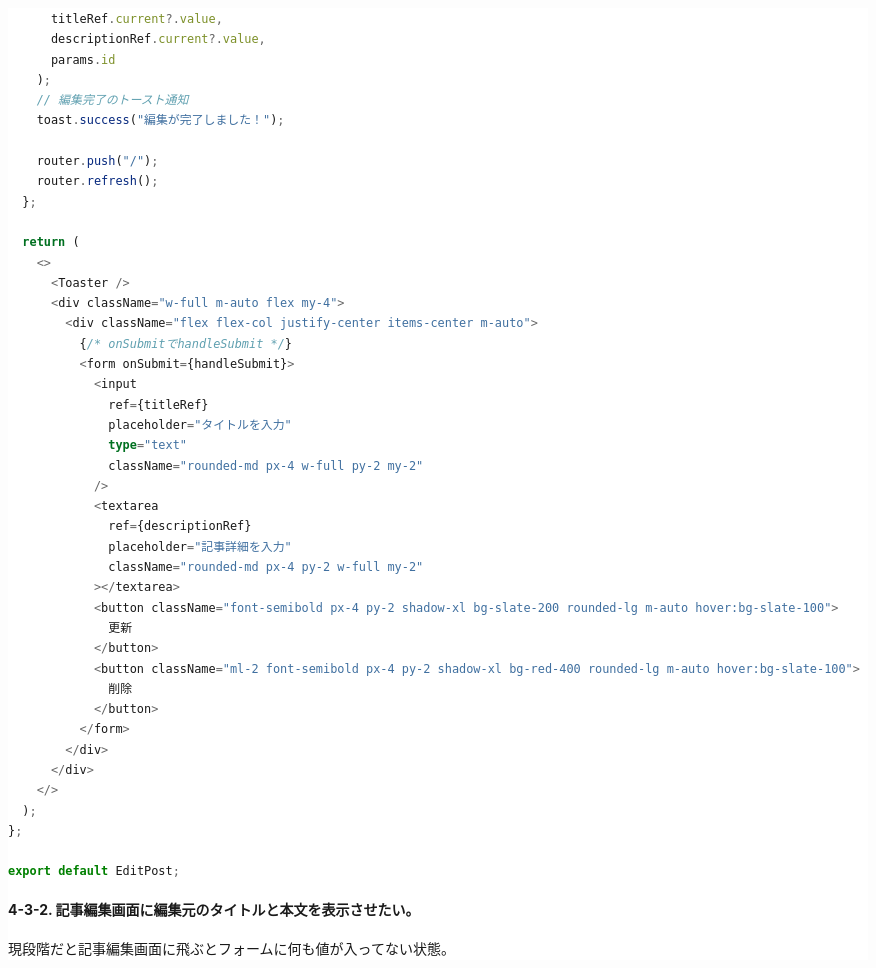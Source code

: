 ```typescript
      titleRef.current?.value,
      descriptionRef.current?.value,
      params.id
    );
    // 編集完了のトースト通知
    toast.success("編集が完了しました！");

    router.push("/");
    router.refresh();
  };

  return (
    <>
      <Toaster />
      <div className="w-full m-auto flex my-4">
        <div className="flex flex-col justify-center items-center m-auto">
          {/* onSubmitでhandleSubmit */}
          <form onSubmit={handleSubmit}>
            <input
              ref={titleRef}
              placeholder="タイトルを入力"
              type="text"
              className="rounded-md px-4 w-full py-2 my-2"
            />
            <textarea
              ref={descriptionRef}
              placeholder="記事詳細を入力"
              className="rounded-md px-4 py-2 w-full my-2"
            ></textarea>
            <button className="font-semibold px-4 py-2 shadow-xl bg-slate-200 rounded-lg m-auto hover:bg-slate-100">
              更新
            </button>
            <button className="ml-2 font-semibold px-4 py-2 shadow-xl bg-red-400 rounded-lg m-auto hover:bg-slate-100">
              削除
            </button>
          </form>
        </div>
      </div>
    </>
  );
};

export default EditPost;
```

#### 4-3-2. 記事編集画面に編集元のタイトルと本文を表示させたい。

現段階だと記事編集画面に飛ぶとフォームに何も値が入ってない状態。
